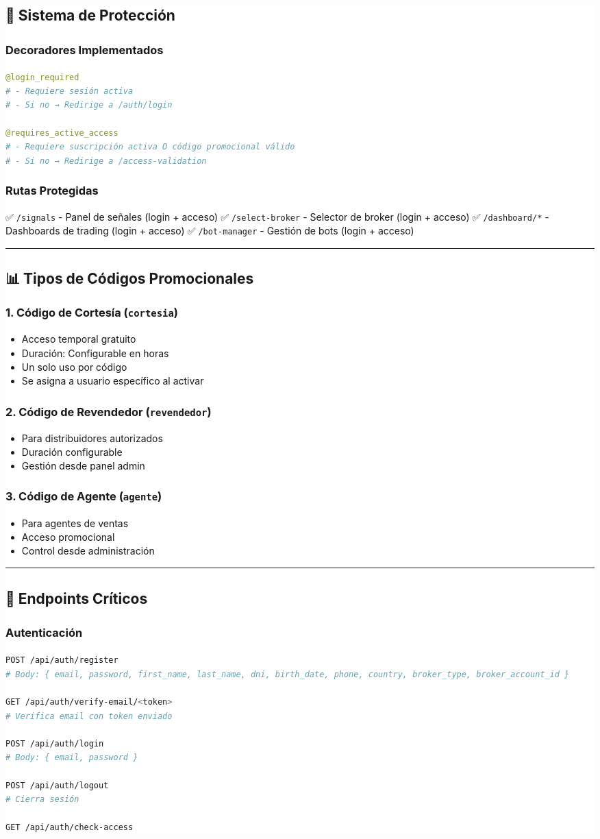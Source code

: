 
## 🔐 Sistema de Protección

### Decoradores Implementados

```python
@login_required
# - Requiere sesión activa
# - Si no → Redirige a /auth/login

@requires_active_access
# - Requiere suscripción activa O código promocional válido
# - Si no → Redirige a /access-validation
```

### Rutas Protegidas

✅ `/signals` - Panel de señales (login + acceso)
✅ `/select-broker` - Selector de broker (login + acceso)
✅ `/dashboard/*` - Dashboards de trading (login + acceso)
✅ `/bot-manager` - Gestión de bots (login + acceso)

---

## 📊 Tipos de Códigos Promocionales

### 1. Código de Cortesía (`cortesia`)
- Acceso temporal gratuito
- Duración: Configurable en horas
- Un solo uso por código
- Se asigna a usuario específico al activar

### 2. Código de Revendedor (`revendedor`)
- Para distribuidores autorizados
- Duración configurable
- Gestión desde panel admin

### 3. Código de Agente (`agente`)
- Para agentes de ventas
- Acceso promocional
- Control desde administración

---

## 🔧 Endpoints Críticos

### Autenticación
```bash
POST /api/auth/register
# Body: { email, password, first_name, last_name, dni, birth_date, phone, country, broker_type, broker_account_id }

GET /api/auth/verify-email/<token>
# Verifica email con token enviado

POST /api/auth/login
# Body: { email, password }

POST /api/auth/logout
# Cierra sesión

GET /api/auth/check-access
```